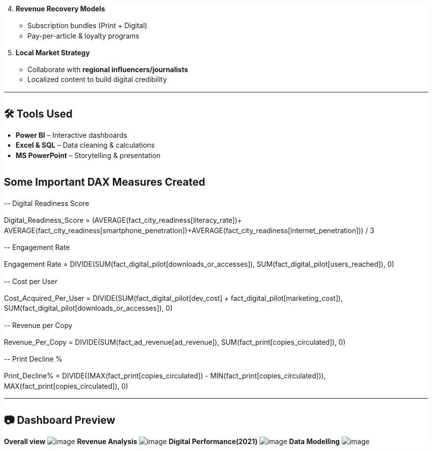 4. **Revenue Recovery Models**  
   - Subscription bundles (Print + Digital)  
   - Pay-per-article & loyalty programs  

5. **Local Market Strategy**  
   - Collaborate with **regional influencers/journalists**  
   - Localized content to build digital credibility  

---

## 🛠️ Tools Used
- **Power BI** – Interactive dashboards  
- **Excel & SQL** – Data cleaning & calculations  
- **MS PowerPoint** – Storytelling & presentation


## Some Important DAX Measures Created

-- Digital Readiness Score

Digital_Readiness_Score =
(AVERAGE(fact_city_readiness[literacy_rate])+ AVERAGE(fact_city_readiness[smartphone_penetration])+AVERAGE(fact_city_readiness[internet_penetration])) / 3

-- Engagement Rate

Engagement Rate =
DIVIDE(SUM(fact_digital_pilot[downloads_or_accesses]),
       SUM(fact_digital_pilot[users_reached]), 0)

-- Cost per User

Cost_Acquired_Per_User =
DIVIDE(SUM(fact_digital_pilot[dev_cost] + fact_digital_pilot[marketing_cost]),
       SUM(fact_digital_pilot[downloads_or_accesses]), 0)

-- Revenue per Copy

Revenue_Per_Copy =
DIVIDE(SUM(fact_ad_revenue[ad_revenue]),
       SUM(fact_print[copies_circulated]), 0)

-- Print Decline %

Print_Decline% =
DIVIDE((MAX(fact_print[copies_circulated]) - MIN(fact_print[copies_circulated])),
       MAX(fact_print[copies_circulated]), 0)

---

## 📷 Dashboard Preview
**Overall view**
<img width="1333" height="747" alt="image" src="https://github.com/user-attachments/assets/30343ff6-c945-4e5f-a07e-b2a3c0322745" />
**Revenue Analysis**
<img width="1332" height="751" alt="image" src="https://github.com/user-attachments/assets/f6885db5-ca6d-45a8-90ce-636e4831c4bc" />
**Digital Performance(2021)**
<img width="1331" height="753" alt="image" src="https://github.com/user-attachments/assets/3af53746-82c0-4327-bef7-5e9364b875cc" />
**Data Modelling**
<img width="1371" height="749" alt="image" src="https://github.com/user-attachments/assets/9b408cb5-29c8-4500-a072-92659be14a14" />
